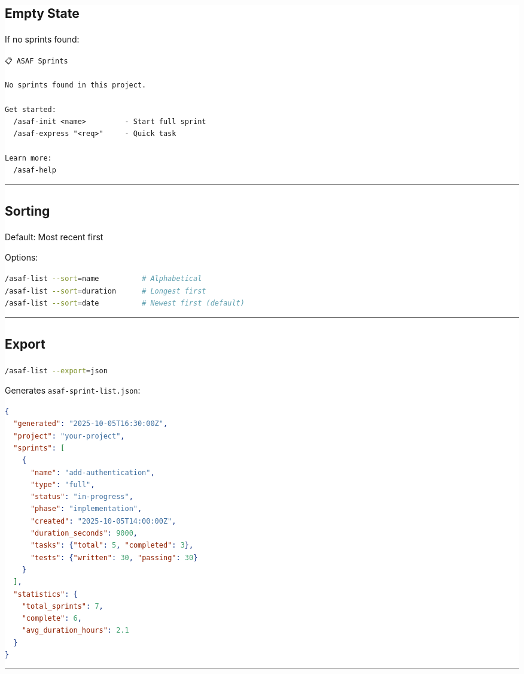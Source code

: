 
## Empty State

If no sprints found:

```
📋 ASAF Sprints

No sprints found in this project.

Get started:
  /asaf-init <name>         - Start full sprint
  /asaf-express "<req>"     - Quick task

Learn more:
  /asaf-help
```

---

## Sorting

Default: Most recent first

Options:
```bash
/asaf-list --sort=name          # Alphabetical
/asaf-list --sort=duration      # Longest first
/asaf-list --sort=date          # Newest first (default)
```

---

## Export

```bash
/asaf-list --export=json
```

Generates `asaf-sprint-list.json`:
```json
{
  "generated": "2025-10-05T16:30:00Z",
  "project": "your-project",
  "sprints": [
    {
      "name": "add-authentication",
      "type": "full",
      "status": "in-progress",
      "phase": "implementation",
      "created": "2025-10-05T14:00:00Z",
      "duration_seconds": 9000,
      "tasks": {"total": 5, "completed": 3},
      "tests": {"written": 30, "passing": 30}
    }
  ],
  "statistics": {
    "total_sprints": 7,
    "complete": 6,
    "avg_duration_hours": 2.1
  }
}
```

---